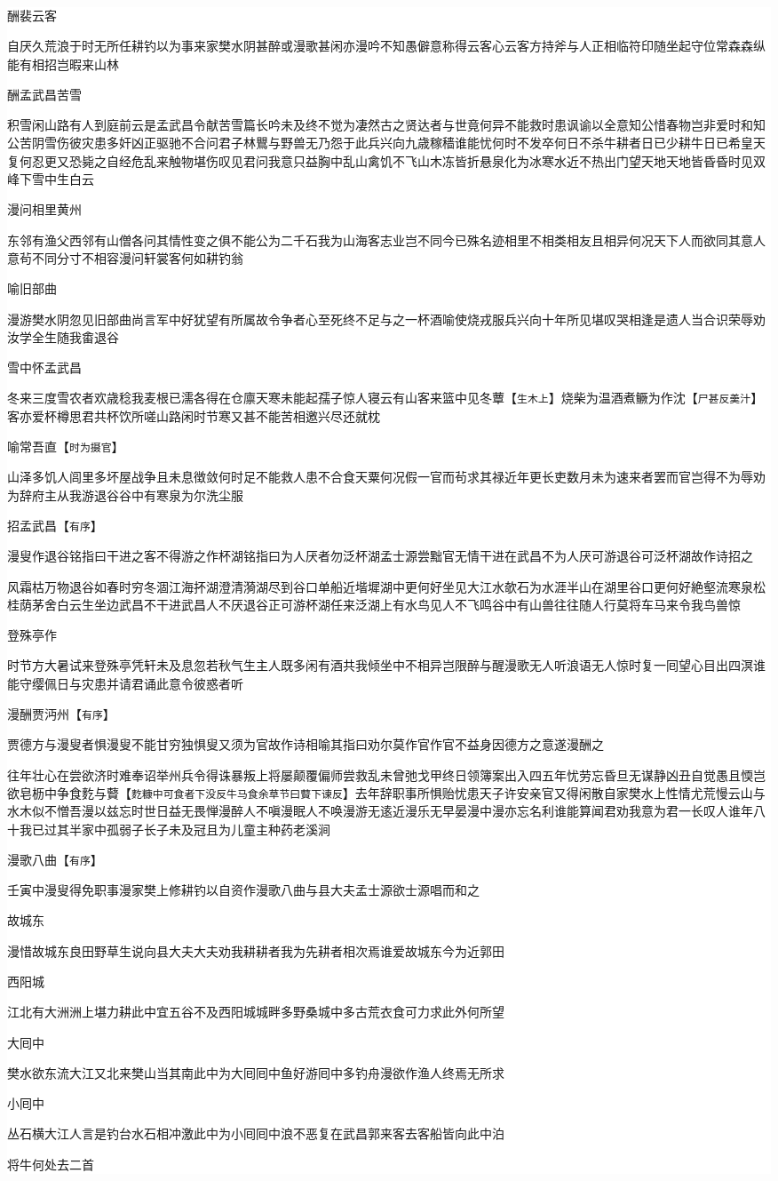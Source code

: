 酬裴云客  

自厌久荒浪于时无所任耕钓以为事来家樊水阴甚醉或漫歌甚闲亦漫吟不知愚僻意称得云客心云客方持斧与人正相临符印随坐起守位常森森纵能有相招岂暇来山林  

酬孟武昌苦雪  

积雪闲山路有人到庭前云是孟武昌令献苦雪篇长吟未及终不觉为凄然古之贤达者与世竟何异不能救时患讽谕以全意知公惜春物岂非爱时和知公苦阴雪伤彼灾患多奸凶正驱驰不合问君子林鸎与野兽无乃怨于此兵兴向九歳稼穑谁能忧何时不发卒何日不杀牛耕者日已少耕牛日已希皇天复何忍更又恐毙之自经危乱来触物堪伤叹见君问我意只益胸中乱山禽饥不飞山木冻皆折悬泉化为冰寒水近不热出门望天地天地皆昏昏时见双峰下雪中生白云  

漫问相里黄州  

东邻有渔父西邻有山僧各问其情性变之俱不能公为二千石我为山海客志业岂不同今已殊名迹相里不相类相友且相异何况天下人而欲同其意人意茍不同分寸不相容漫问轩裳客何如耕钓翁  

喻旧部曲  

漫游樊水阴忽见旧部曲尚言军中好犹望有所属故令争者心至死终不足与之一杯酒喻使烧戎服兵兴向十年所见堪叹哭相逢是遗人当合识荣辱劝汝学全生随我畬退谷  

雪中怀孟武昌  

冬来三度雪农者欢歳稔我麦根已濡各得在仓廪天寒未能起孺子惊人寝云有山客来篮中见冬蕈【`生木上`】烧柴为温酒煮鳜为作沈【`尸甚反羮汁`】客亦爱杯樽思君共杯饮所嗟山路闲时节寒又甚不能苦相邀兴尽还就枕  

喻常吾直【`时为摄官`】  

山泽多饥人闾里多坏屋战争且未息徴敛何时足不能救人患不合食天粟何况假一官而茍求其禄近年更长吏数月未为速来者罢而官岂得不为辱劝为辞府主从我游退谷谷中有寒泉为尔洗尘服  

招孟武昌【`有序`】  

漫叟作退谷铭指曰干进之客不得游之作杯湖铭指曰为人厌者勿泛杯湖孟士源尝黜官无情干进在武昌不为人厌可游退谷可泛杯湖故作诗招之  

风霜枯万物退谷如春时穷冬涸江海抔湖澄清漪湖尽到谷口单船近堦墀湖中更何好坐见大江水欹石为水涯半山在湖里谷口更何好絶壑流寒泉松桂荫茅舍白云生坐边武昌不干进武昌人不厌退谷正可游杯湖任来泛湖上有水鸟见人不飞鸣谷中有山兽往往随人行莫将车马来令我鸟兽惊  

登殊亭作  

时节方大暑试来登殊亭凭轩未及息忽若秋气生主人既多闲有酒共我倾坐中不相异岂限醉与醒漫歌无人听浪语无人惊时复一囘望心目出四溟谁能守缨佩日与灾患并请君诵此意令彼惑者听  

漫酬贾沔州【`有序`】  

贾德方与漫叟者惧漫叟不能甘穷独惧叟又须为官故作诗相喻其指曰劝尔莫作官作官不益身因德方之意遂漫酬之  

往年壮心在尝欲济时难奉诏举州兵令得诛暴叛上将屡颠覆偏师尝救乱未曾弛戈甲终日领簿案出入四五年忧劳忘昏旦无谋静凶丑自觉愚且愞岂欲皂枥中争食麧与藖【`麧糠中可食者下没反牛马食余草节曰藖下谏反`】去年辞职事所惧贻忧患天子许安亲官又得闲散自家樊水上性情尤荒慢云山与水木似不憎吾漫以兹忘时世日益无畏惮漫醉人不嗔漫眠人不唤漫游无逺近漫乐无早晏漫中漫亦忘名利谁能算闻君劝我意为君一长叹人谁年八十我已过其半家中孤弱子长子未及冠且为儿童主种药老溪涧  

漫歌八曲【`有序`】  

壬寅中漫叟得免职事漫家樊上修耕钓以自资作漫歌八曲与县大夫孟士源欲士源唱而和之  

故城东  

漫惜故城东良田野草生说向县大夫大夫劝我耕耕者我为先耕者相次焉谁爱故城东今为近郭田  

西阳城  

江北有大洲洲上堪力耕此中宜五谷不及西阳城城畔多野桑城中多古荒衣食可力求此外何所望  

大囘中  

樊水欲东流大江又北来樊山当其南此中为大囘囘中鱼好游囘中多钓舟漫欲作渔人终焉无所求  

小囘中  

丛石横大江人言是钓台水石相冲激此中为小囘囘中浪不恶复在武昌郭来客去客船皆向此中泊  

将牛何处去二首  
